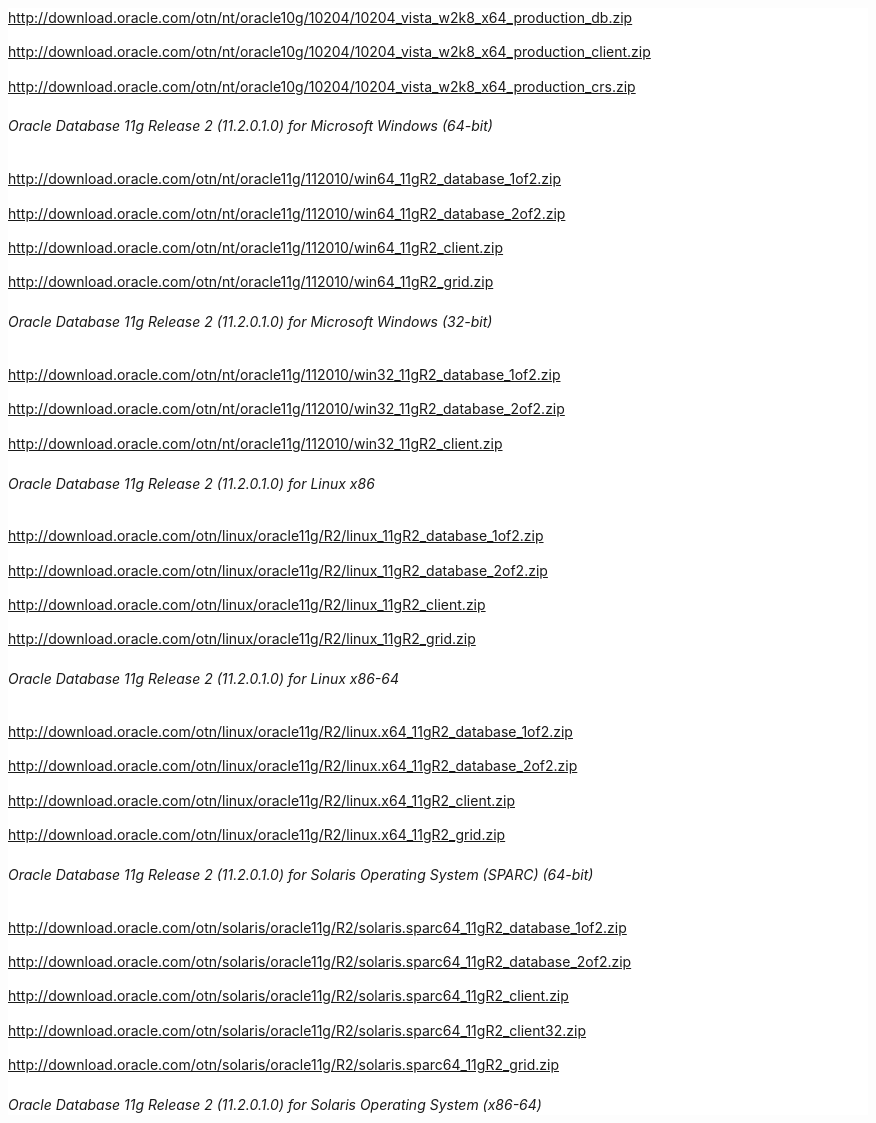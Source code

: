 http://download.oracle.com/otn/nt/oracle10g/10204/10204_vista_w2k8_x64_production_db.zip

http://download.oracle.com/otn/nt/oracle10g/10204/10204_vista_w2k8_x64_production_client.zip

http://download.oracle.com/otn/nt/oracle10g/10204/10204_vista_w2k8_x64_production_crs.zip

###### Oracle Database 11g Release 2 (11.2.0.1.0) for Microsoft Windows (64-bit)

http://download.oracle.com/otn/nt/oracle11g/112010/win64_11gR2_database_1of2.zip

http://download.oracle.com/otn/nt/oracle11g/112010/win64_11gR2_database_2of2.zip

http://download.oracle.com/otn/nt/oracle11g/112010/win64_11gR2_client.zip

http://download.oracle.com/otn/nt/oracle11g/112010/win64_11gR2_grid.zip

###### Oracle Database 11g Release 2 (11.2.0.1.0) for Microsoft Windows (32-bit)

http://download.oracle.com/otn/nt/oracle11g/112010/win32_11gR2_database_1of2.zip

http://download.oracle.com/otn/nt/oracle11g/112010/win32_11gR2_database_2of2.zip

http://download.oracle.com/otn/nt/oracle11g/112010/win32_11gR2_client.zip


###### Oracle Database 11g Release 2 (11.2.0.1.0) for Linux x86

http://download.oracle.com/otn/linux/oracle11g/R2/linux_11gR2_database_1of2.zip

http://download.oracle.com/otn/linux/oracle11g/R2/linux_11gR2_database_2of2.zip

http://download.oracle.com/otn/linux/oracle11g/R2/linux_11gR2_client.zip

http://download.oracle.com/otn/linux/oracle11g/R2/linux_11gR2_grid.zip

###### Oracle Database 11g Release 2 (11.2.0.1.0) for Linux x86-64

http://download.oracle.com/otn/linux/oracle11g/R2/linux.x64_11gR2_database_1of2.zip

http://download.oracle.com/otn/linux/oracle11g/R2/linux.x64_11gR2_database_2of2.zip

http://download.oracle.com/otn/linux/oracle11g/R2/linux.x64_11gR2_client.zip

http://download.oracle.com/otn/linux/oracle11g/R2/linux.x64_11gR2_grid.zip

###### Oracle Database 11g Release 2 (11.2.0.1.0) for Solaris Operating System (SPARC) (64-bit)

http://download.oracle.com/otn/solaris/oracle11g/R2/solaris.sparc64_11gR2_database_1of2.zip

http://download.oracle.com/otn/solaris/oracle11g/R2/solaris.sparc64_11gR2_database_2of2.zip

http://download.oracle.com/otn/solaris/oracle11g/R2/solaris.sparc64_11gR2_client.zip

http://download.oracle.com/otn/solaris/oracle11g/R2/solaris.sparc64_11gR2_client32.zip

http://download.oracle.com/otn/solaris/oracle11g/R2/solaris.sparc64_11gR2_grid.zip

###### Oracle Database 11g Release 2 (11.2.0.1.0) for Solaris Operating System (x86-64)
